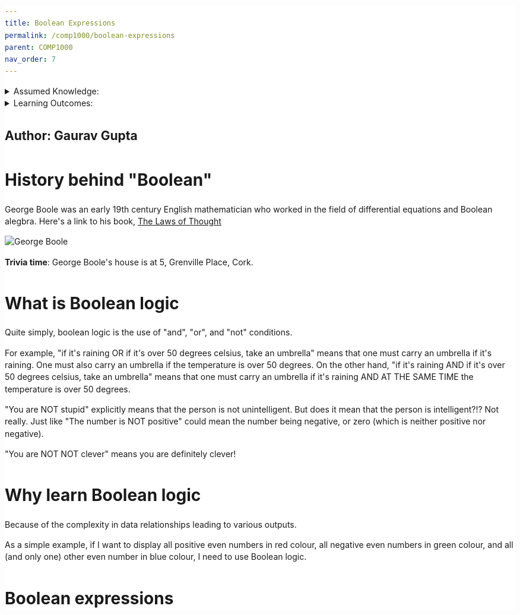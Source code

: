 ```yaml
---
title: Boolean Expressions
permalink: /comp1000/boolean-expressions
parent: COMP1000
nav_order: 7
---
```


<details class="prereq" markdown="1"><summary>Assumed Knowledge:</summary></details>

<details class="outcomes" markdown="1"><summary>Learning Outcomes:</summary></details>

## Author: Gaurav Gupta

# History behind "Boolean"

George Boole was an early 19th century English mathematician who worked in the field of differential equations and Boolean alegbra. Here's a link to his book, [The Laws of Thought](https://www.gutenberg.org/files/15114/15114-pdf.pdf) 

<img src="{{ site.baseurl }}/assets/comp1000/boolean-expressions/georgeBoole.jpg" alt= "George Boole">

**Trivia time**: George Boole's house is at 5, Grenville Place, Cork.

# What is Boolean logic

Quite simply, boolean logic is the use of "and", "or", and "not" conditions. 

For example, "if it's raining OR if it's over 50 degrees celsius, take an umbrella" means that one must carry an umbrella if it's raining. One must also carry an umbrella if the temperature is over 50 degrees. On the other hand, "if it's raining AND if it's over 50 degrees celsius, take an umbrella" means that one must carry an umbrella if it's raining AND AT THE SAME TIME the temperature is over 50 degrees. 

"You are NOT stupid" explicitly means that the person is not unintelligent. But does it mean that the person is intelligent?!? Not really. Just like "The number is NOT positive" could mean the number being negative, or zero (which is neither positive nor negative).

"You are NOT NOT clever" means you are definitely clever!

# Why learn Boolean logic

Because of the complexity in data relationships leading to various outputs.

As a simple example, if I want to display all positive even numbers in red colour, all negative even numbers in green colour, and all (and only one) other even number in blue colour, I need to use Boolean logic.

# Boolean expressions
